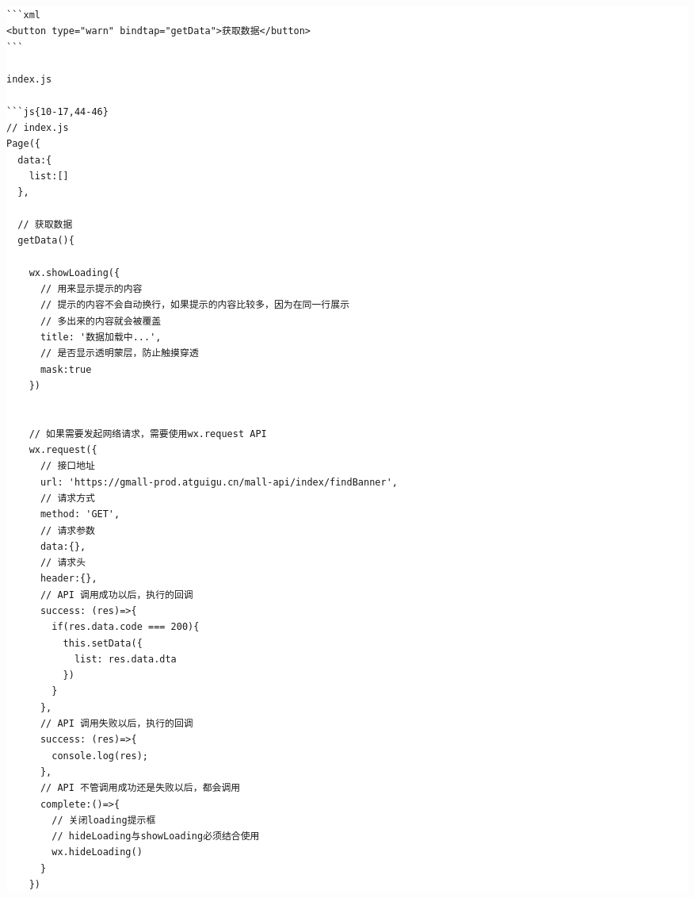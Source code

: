     ```xml
    <button type="warn" bindtap="getData">获取数据</button>
    ```

    index.js

    ```js{10-17,44-46}
    // index.js
    Page({
      data:{
        list:[]
      },

      // 获取数据
      getData(){

        wx.showLoading({
          // 用来显示提示的内容
          // 提示的内容不会自动换行，如果提示的内容比较多，因为在同一行展示
          // 多出来的内容就会被覆盖
          title: '数据加载中...',
          // 是否显示透明蒙层，防止触摸穿透
          mask:true
        })


        // 如果需要发起网络请求，需要使用wx.request API
        wx.request({
          // 接口地址
          url: 'https://gmall-prod.atguigu.cn/mall-api/index/findBanner',
          // 请求方式
          method: 'GET',
          // 请求参数
          data:{},
          // 请求头
          header:{},
          // API 调用成功以后，执行的回调
          success: (res)=>{
            if(res.data.code === 200){
              this.setData({
                list: res.data.dta
              })
            }
          },
          // API 调用失败以后，执行的回调
          success: (res)=>{
            console.log(res);
          },
          // API 不管调用成功还是失败以后，都会调用
          complete:()=>{
            // 关闭loading提示框
            // hideLoading与showLoading必须结合使用
            wx.hideLoading()
          }
        })
